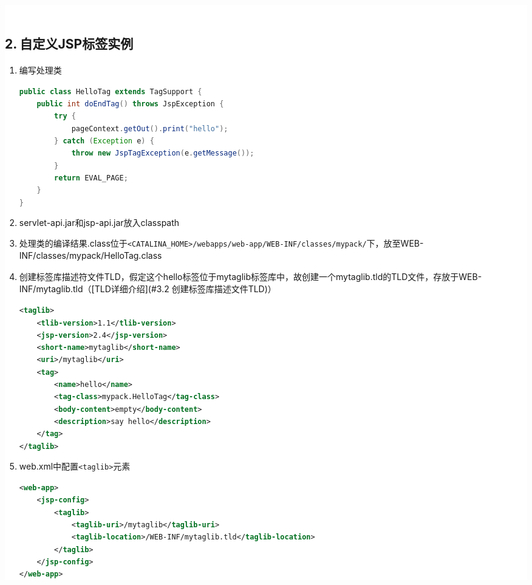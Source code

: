 &nbsp;

## 2. 自定义JSP标签实例

1. 编写处理类

	```java
	public class HelloTag extends TagSupport {
	    public int doEndTag() throws JspException {
	        try {
	            pageContext.getOut().print("hello");
	        } catch (Exception e) {
	            throw new JspTagException(e.getMessage());
	        }
	        return EVAL_PAGE;
	    }
	}
	```

2. servlet-api.jar和jsp-api.jar放入classpath

3. 处理类的编译结果.class位于`<CATALINA_HOME>/webapps/web-app/WEB-INF/classes/mypack/`下，放至WEB-INF/classes/mypack/HelloTag.class

4. 创建标签库描述符文件TLD，假定这个hello标签位于mytaglib标签库中，故创建一个mytaglib.tld的TLD文件，存放于WEB-INF/mytaglib.tld（[TLD详细介绍](#3.2 创建标签库描述文件TLD)）

	```xml
	<taglib>
		<tlib-version>1.1</tlib-version>
	    <jsp-version>2.4</jsp-version>
	    <short-name>mytaglib</short-name>
	    <uri>/mytaglib</uri>
	    <tag>
	        <name>hello</name>
	        <tag-class>mypack.HelloTag</tag-class>
	        <body-content>empty</body-content>
	        <description>say hello</description>
	    </tag>
	</taglib>
	```

5. web.xml中配置`<taglib>`元素

	```xml
	<web-app>
		<jsp-config>
	    	<taglib>
	            <taglib-uri>/mytaglib</taglib-uri>
	            <taglib-location>/WEB-INF/mytaglib.tld</taglib-location>
	        </taglib>
	    </jsp-config>
	</web-app>
	```
